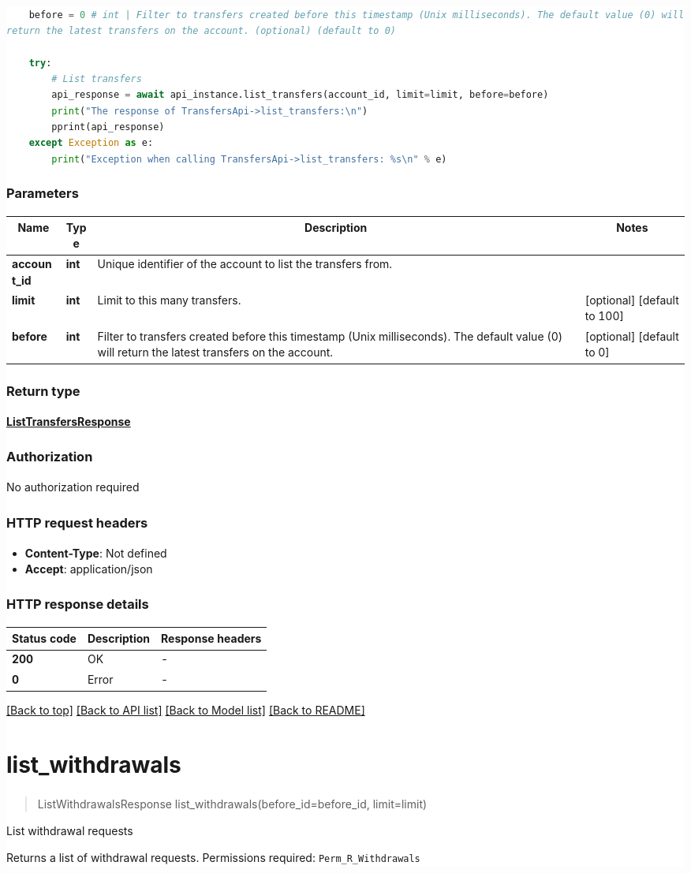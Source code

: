 ```python
    before = 0 # int | Filter to transfers created before this timestamp (Unix milliseconds). The default value (0) will return the latest transfers on the account. (optional) (default to 0)

    try:
        # List transfers
        api_response = await api_instance.list_transfers(account_id, limit=limit, before=before)
        print("The response of TransfersApi->list_transfers:\n")
        pprint(api_response)
    except Exception as e:
        print("Exception when calling TransfersApi->list_transfers: %s\n" % e)
```



### Parameters


Name | Type | Description  | Notes
------------- | ------------- | ------------- | -------------
 **account_id** | **int**| Unique identifier of the account to list the transfers from. | 
 **limit** | **int**| Limit to this many transfers. | [optional] [default to 100]
 **before** | **int**| Filter to transfers created before this timestamp (Unix milliseconds). The default value (0) will return the latest transfers on the account. | [optional] [default to 0]

### Return type

[**ListTransfersResponse**](ListTransfersResponse.md)

### Authorization

No authorization required

### HTTP request headers

 - **Content-Type**: Not defined
 - **Accept**: application/json

### HTTP response details

| Status code | Description | Response headers |
|-------------|-------------|------------------|
**200** | OK |  -  |
**0** | Error |  -  |

[[Back to top]](#) [[Back to API list]](../README.md#documentation-for-api-endpoints) [[Back to Model list]](../README.md#documentation-for-models) [[Back to README]](../README.md)

# **list_withdrawals**
> ListWithdrawalsResponse list_withdrawals(before_id=before_id, limit=limit)

List withdrawal requests

Returns a list of withdrawal requests.  Permissions required: <code>Perm_R_Withdrawals</code>
